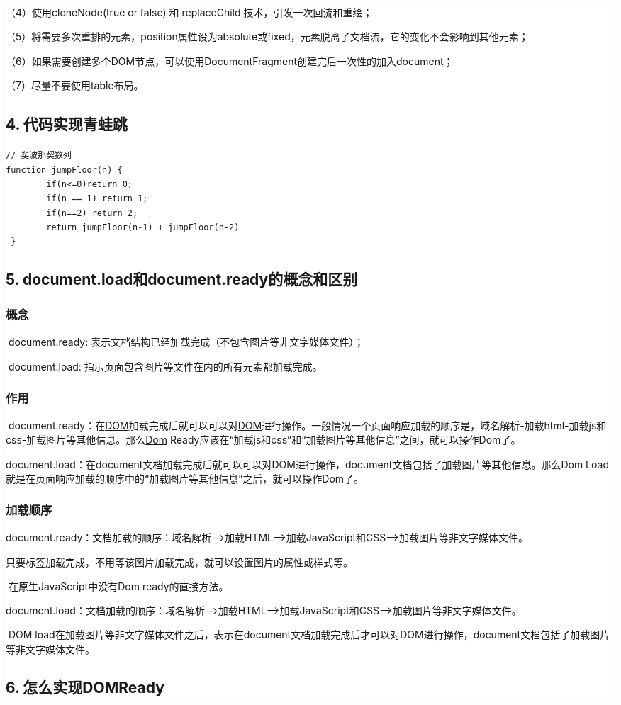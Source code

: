 （4）使用cloneNode(true or false) 和 replaceChild 技术，引发一次回流和重绘；

（5）将需要多次重排的元素，position属性设为absolute或fixed，元素脱离了文档流，它的变化不会影响到其他元素；

（6）如果需要创建多个DOM节点，可以使用DocumentFragment创建完后一次性的加入document；

（7）尽量不要使用table布局。 



## 4. 代码实现青蛙跳

```
// 斐波那契数列
function jumpFloor(n) { 
        if(n<=0)return 0;
        if(n == 1) return 1;
        if(n==2) return 2;
        return jumpFloor(n-1) + jumpFloor(n-2)
 }
```

## 5. document.load和document.ready的概念和区别

### 	概念

​		document.ready: 表示文档结构已经加载完成（不包含图片等非文字媒体文件）； 

​		document.load: 指示页面包含图片等文件在内的所有元素都加载完成。 

### 	作用

​		document.ready：在[DOM](https://www.baidu.com/s?wd=DOM&tn=SE_PcZhidaonwhc_ngpagmjz&rsv_dl=gh_pc_zhidao)加载完成后就可以可以对[DOM](https://www.baidu.com/s?wd=DOM&tn=SE_PcZhidaonwhc_ngpagmjz&rsv_dl=gh_pc_zhidao)进行操作。一般情况一个页面响应加载的顺序是，域名解析-加载html-加载js和css-加载图片等其他信息。那么[Dom](https://www.baidu.com/s?wd=Dom&tn=SE_PcZhidaonwhc_ngpagmjz&rsv_dl=gh_pc_zhidao) Ready应该在“加载js和css”和“加载图片等其他信息”之间，就可以操作Dom了。

​		document.load：在document文档加载完成后就可以可以对DOM进行操作，document文档包括了加载图片等其他信息。那么Dom Load就是在页面响应加载的顺序中的“加载图片等其他信息”之后，就可以操作Dom了。

### 	加载顺序

​		document.ready：文档加载的顺序：域名解析-->加载HTML-->加载JavaScript和CSS-->加载图片等非文字媒体文件。

​		只要<img>标签加载完成，不用等该图片加载完成，就可以设置图片的属性或样式等。

​		在原生JavaScript中没有Dom ready的直接方法。

​		document.load：文档加载的顺序：域名解析-->加载HTML-->加载JavaScript和CSS-->加载图片等非文字媒体文件。

​		DOM load在加载图片等非文字媒体文件之后，表示在document文档加载完成后才可以对DOM进行操作，document文档包括了加载图片等非文字媒体文件。



## 6. 怎么实现DOMReady
